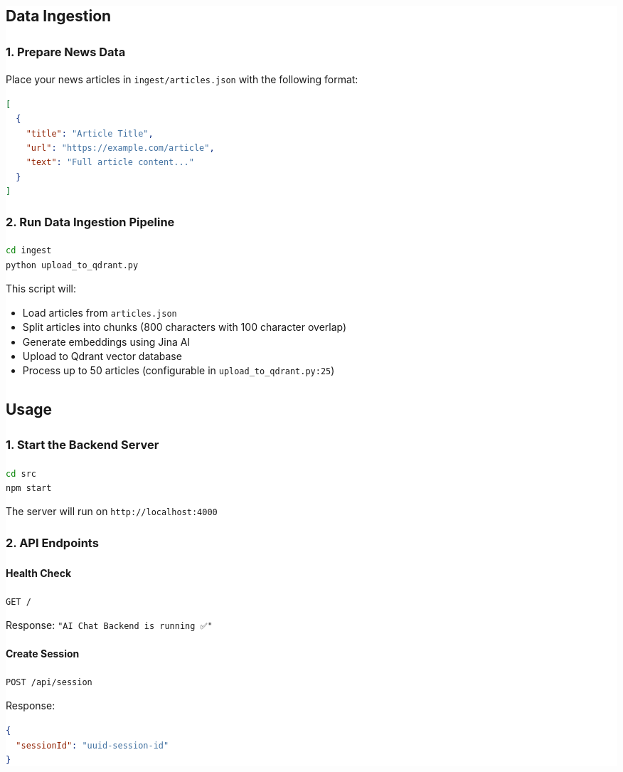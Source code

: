 ## Data Ingestion

### 1. Prepare News Data
Place your news articles in `ingest/articles.json` with the following format:
```json
[
  {
    "title": "Article Title",
    "url": "https://example.com/article",
    "text": "Full article content..."
  }
]
```

### 2. Run Data Ingestion Pipeline
```bash
cd ingest
python upload_to_qdrant.py
```

This script will:
- Load articles from `articles.json`
- Split articles into chunks (800 characters with 100 character overlap)
- Generate embeddings using Jina AI
- Upload to Qdrant vector database
- Process up to 50 articles (configurable in `upload_to_qdrant.py:25`)

## Usage

### 1. Start the Backend Server
```bash
cd src
npm start
```

The server will run on `http://localhost:4000`

### 2. API Endpoints

#### Health Check
```http
GET /
```
Response: `"AI Chat Backend is running ✅"`

#### Create Session
```http
POST /api/session
```
Response:
```json
{
  "sessionId": "uuid-session-id"
}
```
